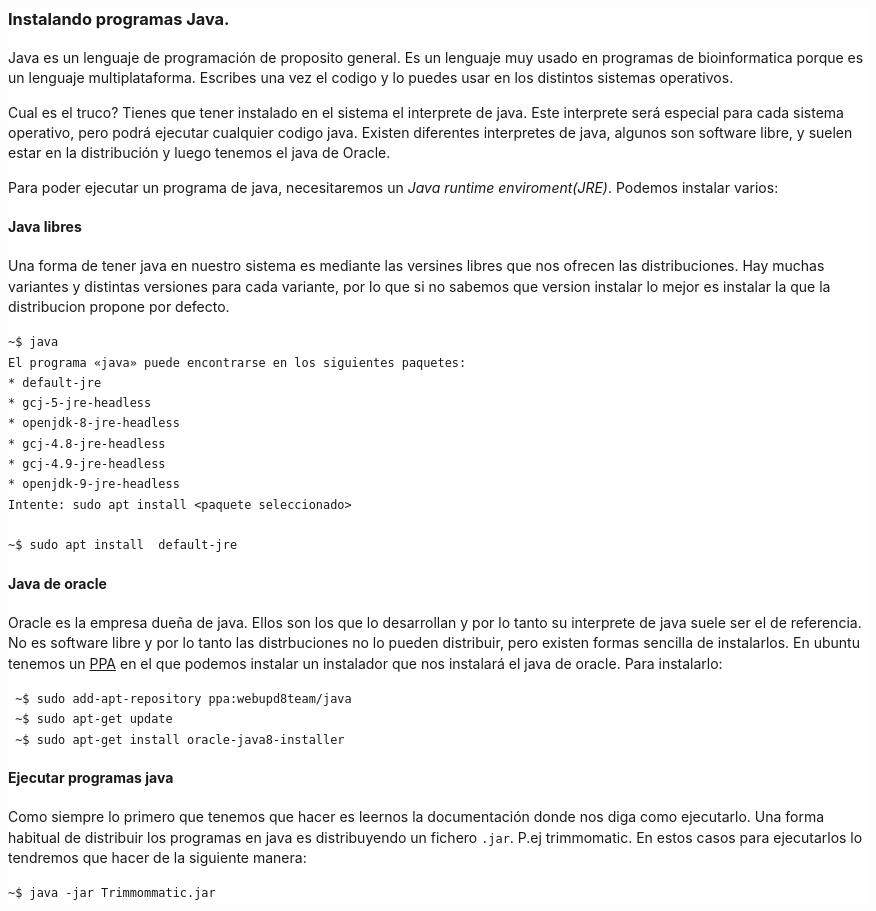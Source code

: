 ### Instalando programas Java.

Java es un lenguaje de programación de proposito general. Es un  lenguaje muy usado en programas de bioinformatica porque es un lenguaje  multiplataforma. Escribes una vez el codigo y lo puedes usar en los  distintos sistemas operativos.

Cual es el truco? Tienes que tener instalado en el sistema el  interprete de java. Este interprete será especial para cada sistema  operativo, pero podrá ejecutar cualquier codigo java. Existen diferentes interpretes de java, algunos son software libre, y suelen estar en la  distribución y luego tenemos el java de Oracle.

Para poder ejecutar un programa de java, necesitaremos un *Java runtime enviroment(JRE)*. Podemos instalar varios:

#### Java libres

Una forma de tener java en nuestro sistema es mediante las versines  libres que nos ofrecen las distribuciones. Hay muchas variantes y  distintas versiones para cada variante, por lo que si no sabemos que  version instalar lo mejor es instalar la que la distribucion propone por defecto.

```
~$ java
El programa «java» puede encontrarse en los siguientes paquetes:
* default-jre
* gcj-5-jre-headless
* openjdk-8-jre-headless
* gcj-4.8-jre-headless
* gcj-4.9-jre-headless
* openjdk-9-jre-headless
Intente: sudo apt install <paquete seleccionado>

~$ sudo apt install  default-jre
```

#### Java de oracle

Oracle es la empresa dueña de java. Ellos son los que lo desarrollan y por lo tanto su interprete de java suele ser el de referencia. No es  software libre y por lo tanto las distrbuciones no lo pueden distribuir, pero existen formas sencilla de instalarlos. En ubuntu tenemos un [PPA](https://launchpad.net/~webupd8team/+archive/ubuntu/java) en el que podemos instalar un instalador que nos instalará el java de oracle. Para instalarlo:

```
 ~$ sudo add-apt-repository ppa:webupd8team/java
 ~$ sudo apt-get update
 ~$ sudo apt-get install oracle-java8-installer
```

#### Ejecutar programas java

Como siempre lo primero que tenemos que hacer es leernos la  documentación donde nos diga como ejecutarlo. Una forma habitual de  distribuir los programas en java es distribuyendo un fichero `.jar`. P.ej trimmomatic. En estos casos para ejecutarlos lo tendremos que hacer de la siguiente manera:

```
~$ java -jar Trimmommatic.jar
```
